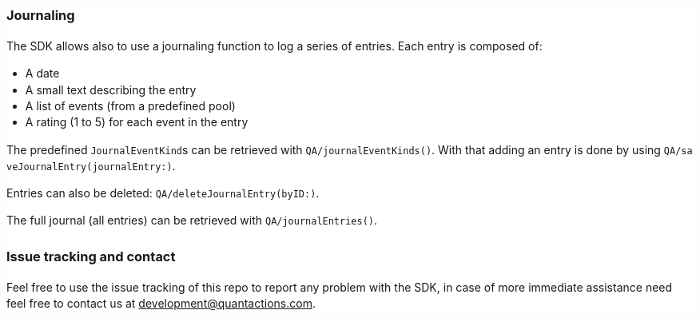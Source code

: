 ### Journaling
The SDK allows also to use a journaling function to log a series of entries. Each entry is composed of:
* A date
* A small text describing the entry
* A list of events (from a predefined pool)
* A rating (1 to 5) for each event in the entry

The predefined ``JournalEventKind``s can be retrieved with ``QA/journalEventKinds()``. With that adding an entry is done by using ``QA/saveJournalEntry(journalEntry:)``.

Entries can also be deleted: ``QA/deleteJournalEntry(byID:)``.

The full journal (all entries) can be retrieved with ``QA/journalEntries()``.

### Issue tracking and contact
Feel free to use the issue tracking of this repo to report any problem with the SDK, in case of more immediate assistance need feel free to contact us at <development@quantactions.com>.
